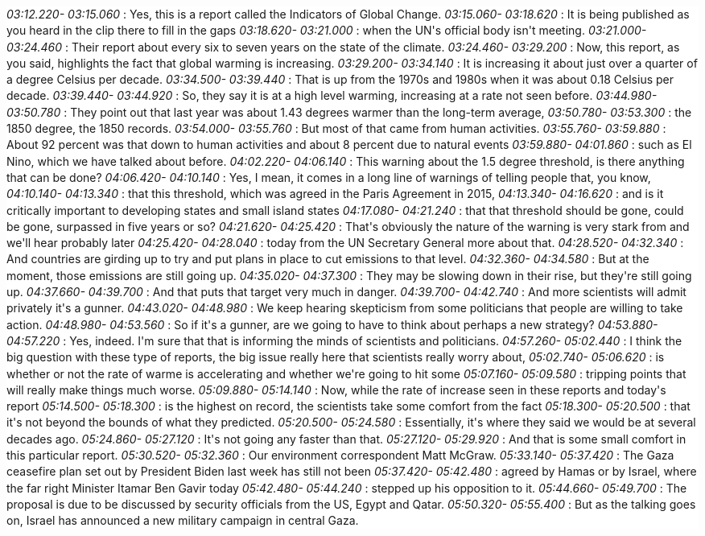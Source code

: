 *03:12.220- 03:15.060* :  Yes, this is a report called the Indicators of Global Change.
*03:15.060- 03:18.620* :  It is being published as you heard in the clip there to fill in the gaps
*03:18.620- 03:21.000* :  when the UN's official body isn't meeting.
*03:21.000- 03:24.460* :  Their report about every six to seven years on the state of the climate.
*03:24.460- 03:29.200* :  Now, this report, as you said, highlights the fact that global warming is increasing.
*03:29.200- 03:34.140* :  It is increasing it about just over a quarter of a degree Celsius per decade.
*03:34.500- 03:39.440* :  That is up from the 1970s and 1980s when it was about 0.18 Celsius per decade.
*03:39.440- 03:44.920* :  So, they say it is at a high level warming, increasing at a rate not seen before.
*03:44.980- 03:50.780* :  They point out that last year was about 1.43 degrees warmer than the long-term average,
*03:50.780- 03:53.300* :  the 1850 degree, the 1850 records.
*03:54.000- 03:55.760* :  But most of that came from human activities.
*03:55.760- 03:59.880* :  About 92 percent was that down to human activities and about 8 percent due to natural events
*03:59.880- 04:01.860* :  such as El Nino, which we have talked about before.
*04:02.220- 04:06.140* :  This warning about the 1.5 degree threshold, is there anything that can be done?
*04:06.420- 04:10.140* :  Yes, I mean, it comes in a long line of warnings of telling people that, you know,
*04:10.140- 04:13.340* :  that this threshold, which was agreed in the Paris Agreement in 2015,
*04:13.340- 04:16.620* :  and is it critically important to developing states and small island states
*04:17.080- 04:21.240* :  that that threshold should be gone, could be gone, surpassed in five years or so?
*04:21.620- 04:25.420* :  That's obviously the nature of the warning is very stark from and we'll hear probably later
*04:25.420- 04:28.040* :  today from the UN Secretary General more about that.
*04:28.520- 04:32.340* :  And countries are girding up to try and put plans in place to cut emissions to that level.
*04:32.360- 04:34.580* :  But at the moment, those emissions are still going up.
*04:35.020- 04:37.300* :  They may be slowing down in their rise, but they're still going up.
*04:37.660- 04:39.700* :  And that puts that target very much in danger.
*04:39.700- 04:42.740* :  And more scientists will admit privately it's a gunner.
*04:43.020- 04:48.980* :  We keep hearing skepticism from some politicians that people are willing to take action.
*04:48.980- 04:53.560* :  So if it's a gunner, are we going to have to think about perhaps a new strategy?
*04:53.880- 04:57.220* :  Yes, indeed. I'm sure that that is informing the minds of scientists and politicians.
*04:57.260- 05:02.440* :  I think the big question with these type of reports, the big issue really here that scientists really worry about,
*05:02.740- 05:06.620* :  is whether or not the rate of warme is accelerating and whether we're going to hit some
*05:07.160- 05:09.580* :  tripping points that will really make things much worse.
*05:09.880- 05:14.140* :  Now, while the rate of increase seen in these reports and today's report
*05:14.500- 05:18.300* :  is the highest on record, the scientists take some comfort from the fact
*05:18.300- 05:20.500* :  that it's not beyond the bounds of what they predicted.
*05:20.500- 05:24.580* :  Essentially, it's where they said we would be at several decades ago.
*05:24.860- 05:27.120* :  It's not going any faster than that.
*05:27.120- 05:29.920* :  And that is some small comfort in this particular report.
*05:30.520- 05:32.360* :  Our environment correspondent Matt McGraw.
*05:33.140- 05:37.420* :  The Gaza ceasefire plan set out by President Biden last week has still not been
*05:37.420- 05:42.480* :  agreed by Hamas or by Israel, where the far right Minister Itamar Ben Gavir today
*05:42.480- 05:44.240* :  stepped up his opposition to it.
*05:44.660- 05:49.700* :  The proposal is due to be discussed by security officials from the US, Egypt and Qatar.
*05:50.320- 05:55.400* :  But as the talking goes on, Israel has announced a new military campaign in central Gaza.